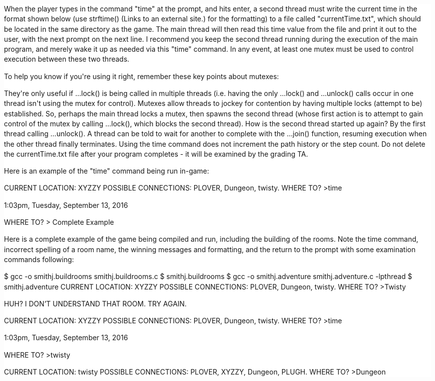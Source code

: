 When the player types in the command "time" at the prompt, and hits enter, a second thread must write the current time in the format shown below (use strftime() (Links to an external site.) for the formatting) to a file called "currentTime.txt", which should be located in the same directory as the game. The main thread will then read this time value from the file and print it out to the user, with the next prompt on the next line. I recommend you keep the second thread running during the execution of the main program, and merely wake it up as needed via this "time" command. In any event, at least one mutex must be used to control execution between these two threads.

To help you know if you're using it right, remember these key points about mutexes:

They're only useful if ...lock() is being called in multiple threads (i.e. having the only ...lock() and ...unlock() calls occur in one thread isn't using the mutex for control).
Mutexes allow threads to jockey for contention by having multiple locks (attempt to be) established. So, perhaps the main thread locks a mutex, then spawns the second thread (whose first action is to attempt to gain control of the mutex by calling ...lock(), which blocks the second thread). How is the second thread started up again? By the first thread calling ...unlock().
A thread can be told to wait for another to complete with the ...join() function, resuming execution when the other thread finally terminates.
Using the time command does not increment the path history or the step count. Do not delete the currentTime.txt file after your program completes - it will be examined by the grading TA.

Here is an example of the "time" command being run in-game:

CURRENT LOCATION: XYZZY
POSSIBLE CONNECTIONS: PLOVER, Dungeon, twisty.
WHERE TO? >time

 1:03pm, Tuesday, September 13, 2016

WHERE TO? >
Complete Example

Here is a complete example of the game being compiled and run, including the building of the rooms. Note the time command, incorrect spelling of a room name, the winning messages and formatting, and the return to the prompt with some examination commands following:

$ gcc -o smithj.buildrooms smithj.buildrooms.c
$ smithj.buildrooms
$ gcc -o smithj.adventure smithj.adventure.c -lpthread
$ smithj.adventure
CURRENT LOCATION: XYZZY
POSSIBLE CONNECTIONS: PLOVER, Dungeon, twisty.
WHERE TO? >Twisty

HUH? I DON’T UNDERSTAND THAT ROOM. TRY AGAIN.

CURRENT LOCATION: XYZZY
POSSIBLE CONNECTIONS: PLOVER, Dungeon, twisty.
WHERE TO? >time

 1:03pm, Tuesday, September 13, 2016

WHERE TO? >twisty

CURRENT LOCATION: twisty
POSSIBLE CONNECTIONS: PLOVER, XYZZY, Dungeon, PLUGH.
WHERE TO? >Dungeon
